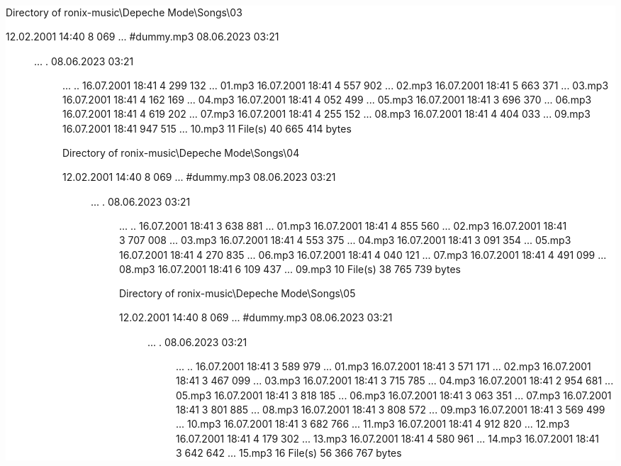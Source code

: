  Directory of ronix-music\Depeche Mode\Songs\03

12.02.2001  14:40             8 069 ...                    #dummy.mp3
08.06.2023  03:21    <DIR>          ...                    .
08.06.2023  03:21    <DIR>          ...                    ..
16.07.2001  18:41         4 299 132 ...                    01.mp3
16.07.2001  18:41         4 557 902 ...                    02.mp3
16.07.2001  18:41         5 663 371 ...                    03.mp3
16.07.2001  18:41         4 162 169 ...                    04.mp3
16.07.2001  18:41         4 052 499 ...                    05.mp3
16.07.2001  18:41         3 696 370 ...                    06.mp3
16.07.2001  18:41         4 619 202 ...                    07.mp3
16.07.2001  18:41         4 255 152 ...                    08.mp3
16.07.2001  18:41         4 404 033 ...                    09.mp3
16.07.2001  18:41           947 515 ...                    10.mp3
              11 File(s)     40 665 414 bytes

 Directory of ronix-music\Depeche Mode\Songs\04

12.02.2001  14:40             8 069 ...                    #dummy.mp3
08.06.2023  03:21    <DIR>          ...                    .
08.06.2023  03:21    <DIR>          ...                    ..
16.07.2001  18:41         3 638 881 ...                    01.mp3
16.07.2001  18:41         4 855 560 ...                    02.mp3
16.07.2001  18:41         3 707 008 ...                    03.mp3
16.07.2001  18:41         4 553 375 ...                    04.mp3
16.07.2001  18:41         3 091 354 ...                    05.mp3
16.07.2001  18:41         4 270 835 ...                    06.mp3
16.07.2001  18:41         4 040 121 ...                    07.mp3
16.07.2001  18:41         4 491 099 ...                    08.mp3
16.07.2001  18:41         6 109 437 ...                    09.mp3
              10 File(s)     38 765 739 bytes

 Directory of ronix-music\Depeche Mode\Songs\05

12.02.2001  14:40             8 069 ...                    #dummy.mp3
08.06.2023  03:21    <DIR>          ...                    .
08.06.2023  03:21    <DIR>          ...                    ..
16.07.2001  18:41         3 589 979 ...                    01.mp3
16.07.2001  18:41         3 571 171 ...                    02.mp3
16.07.2001  18:41         3 467 099 ...                    03.mp3
16.07.2001  18:41         3 715 785 ...                    04.mp3
16.07.2001  18:41         2 954 681 ...                    05.mp3
16.07.2001  18:41         3 818 185 ...                    06.mp3
16.07.2001  18:41         3 063 351 ...                    07.mp3
16.07.2001  18:41         3 801 885 ...                    08.mp3
16.07.2001  18:41         3 808 572 ...                    09.mp3
16.07.2001  18:41         3 569 499 ...                    10.mp3
16.07.2001  18:41         3 682 766 ...                    11.mp3
16.07.2001  18:41         4 912 820 ...                    12.mp3
16.07.2001  18:41         4 179 302 ...                    13.mp3
16.07.2001  18:41         4 580 961 ...                    14.mp3
16.07.2001  18:41         3 642 642 ...                    15.mp3
              16 File(s)     56 366 767 bytes
